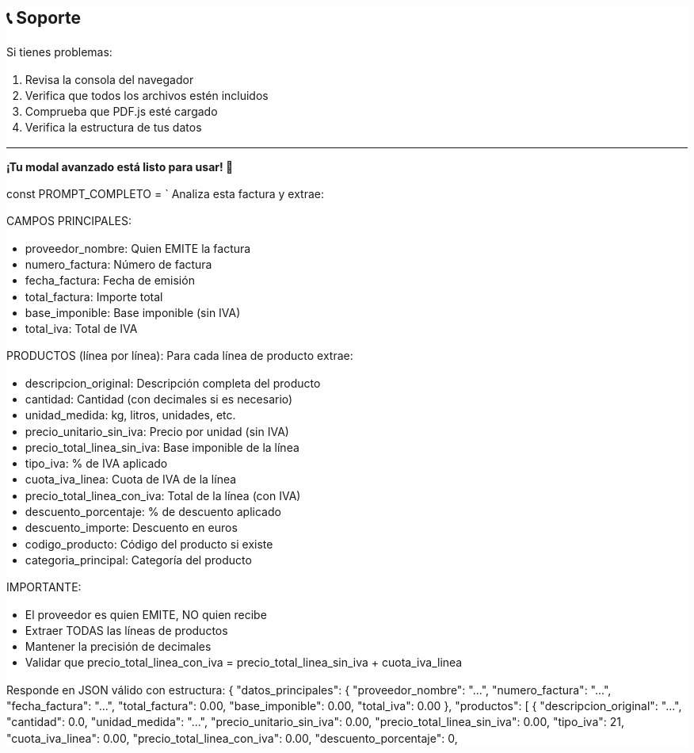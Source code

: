 ## 📞 **Soporte**

Si tienes problemas:
1. Revisa la consola del navegador
2. Verifica que todos los archivos estén incluidos
3. Comprueba que PDF.js esté cargado
4. Verifica la estructura de tus datos

---

**¡Tu modal avanzado está listo para usar! 🎉**


const PROMPT_COMPLETO = `
Analiza esta factura y extrae:

CAMPOS PRINCIPALES:
- proveedor_nombre: Quien EMITE la factura
- numero_factura: Número de factura
- fecha_factura: Fecha de emisión
- total_factura: Importe total
- base_imponible: Base imponible (sin IVA)
- total_iva: Total de IVA

PRODUCTOS (línea por línea):
Para cada línea de producto extrae:
- descripcion_original: Descripción completa del producto
- cantidad: Cantidad (con decimales si es necesario)
- unidad_medida: kg, litros, unidades, etc.
- precio_unitario_sin_iva: Precio por unidad (sin IVA)
- precio_total_linea_sin_iva: Base imponible de la línea
- tipo_iva: % de IVA aplicado
- cuota_iva_linea: Cuota de IVA de la línea
- precio_total_linea_con_iva: Total de la línea (con IVA)
- descuento_porcentaje: % de descuento aplicado
- descuento_importe: Descuento en euros
- codigo_producto: Código del producto si existe
- categoria_principal: Categoría del producto

IMPORTANTE: 
- El proveedor es quien EMITE, NO quien recibe
- Extraer TODAS las líneas de productos
- Mantener la precisión de decimales
- Validar que precio_total_linea_con_iva = precio_total_linea_sin_iva + cuota_iva_linea

Responde en JSON válido con estructura:
{
  "datos_principales": {
    "proveedor_nombre": "...",
    "numero_factura": "...",
    "fecha_factura": "...",
    "total_factura": 0.00,
    "base_imponible": 0.00,
    "total_iva": 0.00
  },
  "productos": [
    {
      "descripcion_original": "...",
      "cantidad": 0.0,
      "unidad_medida": "...",
      "precio_unitario_sin_iva": 0.00,
      "precio_total_linea_sin_iva": 0.00,
      "tipo_iva": 21,
      "cuota_iva_linea": 0.00,
      "precio_total_linea_con_iva": 0.00,
      "descuento_porcentaje": 0,